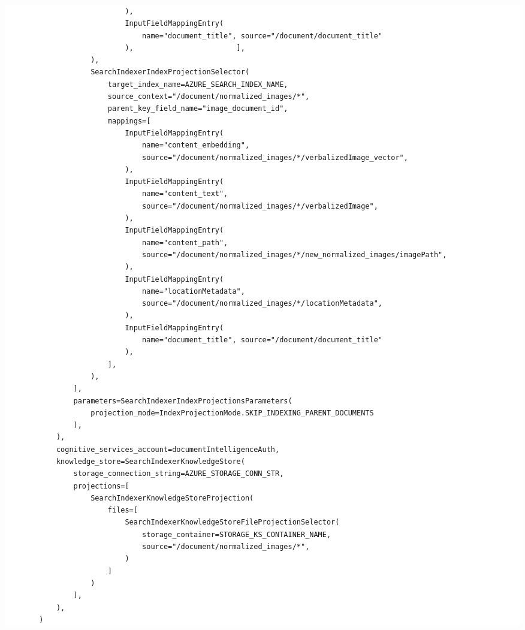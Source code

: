 ```
                            ),
                            InputFieldMappingEntry(
                                name="document_title", source="/document/document_title"
                            ),                        ],
                    ),
                    SearchIndexerIndexProjectionSelector(
                        target_index_name=AZURE_SEARCH_INDEX_NAME,
                        source_context="/document/normalized_images/*",
                        parent_key_field_name="image_document_id",
                        mappings=[
                            InputFieldMappingEntry(
                                name="content_embedding",
                                source="/document/normalized_images/*/verbalizedImage_vector",
                            ),
                            InputFieldMappingEntry(
                                name="content_text",
                                source="/document/normalized_images/*/verbalizedImage",
                            ),
                            InputFieldMappingEntry(
                                name="content_path",
                                source="/document/normalized_images/*/new_normalized_images/imagePath",
                            ),
                            InputFieldMappingEntry(
                                name="locationMetadata",
                                source="/document/normalized_images/*/locationMetadata",
                            ),
                            InputFieldMappingEntry(
                                name="document_title", source="/document/document_title"
                            ),
                        ],
                    ),
                ],
                parameters=SearchIndexerIndexProjectionsParameters(
                    projection_mode=IndexProjectionMode.SKIP_INDEXING_PARENT_DOCUMENTS
                ),
            ),
            cognitive_services_account=documentIntelligenceAuth,
            knowledge_store=SearchIndexerKnowledgeStore(
                storage_connection_string=AZURE_STORAGE_CONN_STR,
                projections=[
                    SearchIndexerKnowledgeStoreProjection(
                        files=[
                            SearchIndexerKnowledgeStoreFileProjectionSelector(
                                storage_container=STORAGE_KS_CONTAINER_NAME,
                                source="/document/normalized_images/*",
                            )
                        ]
                    )
                ],
            ),
        )

```

